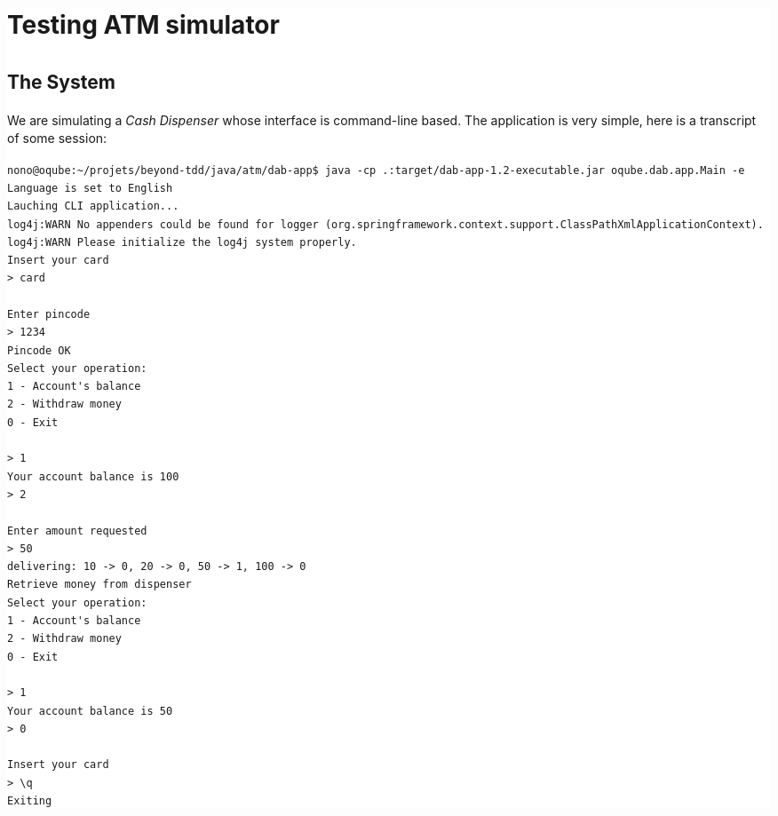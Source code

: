 # Testing ATM simulator

## The System

We are simulating a *Cash Dispenser* whose interface is command-line
based. The application is very simple, here is a transcript of some
session:

```
nono@oqube:~/projets/beyond-tdd/java/atm/dab-app$ java -cp .:target/dab-app-1.2-executable.jar oqube.dab.app.Main -e
Language is set to English
Lauching CLI application...
log4j:WARN No appenders could be found for logger (org.springframework.context.support.ClassPathXmlApplicationContext).
log4j:WARN Please initialize the log4j system properly.
Insert your card
> card

Enter pincode
> 1234
Pincode OK
Select your operation:
1 - Account's balance
2 - Withdraw money
0 - Exit

> 1
Your account balance is 100
> 2

Enter amount requested
> 50
delivering: 10 -> 0, 20 -> 0, 50 -> 1, 100 -> 0
Retrieve money from dispenser
Select your operation:
1 - Account's balance
2 - Withdraw money
0 - Exit

> 1
Your account balance is 50
> 0

Insert your card
> \q
Exiting

```

